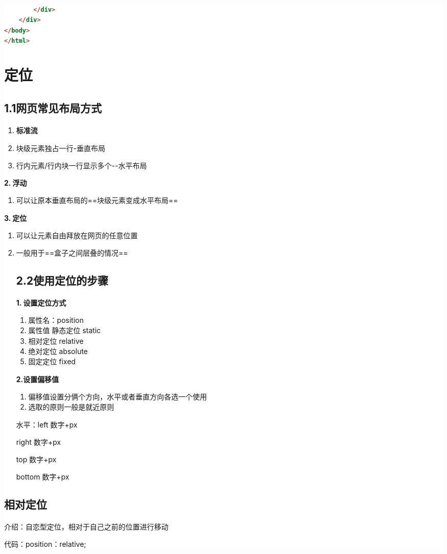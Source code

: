 ```html
        </div>
    </div>
</body>
</html>
```

# 定位

## 1.1网页常见布局方式

1. **标准流**

1. 块级元素独占一行-垂直布局
2. 行内元素/行内块一行显示多个--水平布局

**2. 浮动**

1. 可以让原本垂直布局的==块级元素变成水平布局==

**3. 定位**

1. 可以让元素自由拜放在网页的任意位置

2. 一般用于==盒子之间层叠的情况==

   

   ## 2.2使用定位的步骤

   **1. 设置定位方式**

   1. 属性名：position
   2. 属性值 静态定位  static
   3. 相对定位 relative
   4. 绝对定位 absolute
   5. 固定定位 fixed

   **2.设置偏移值**

   1. 偏移值设置分俩个方向，水平或者垂直方向各选一个使用
   2. 选取的原则一般是就近原则

   水平：left  数字+px

   right 数字+px

   top 数字+px

   bottom 数字+px



## 相对定位

介绍：自恋型定位，相对于自己之前的位置进行移动

代码：position：relative;
